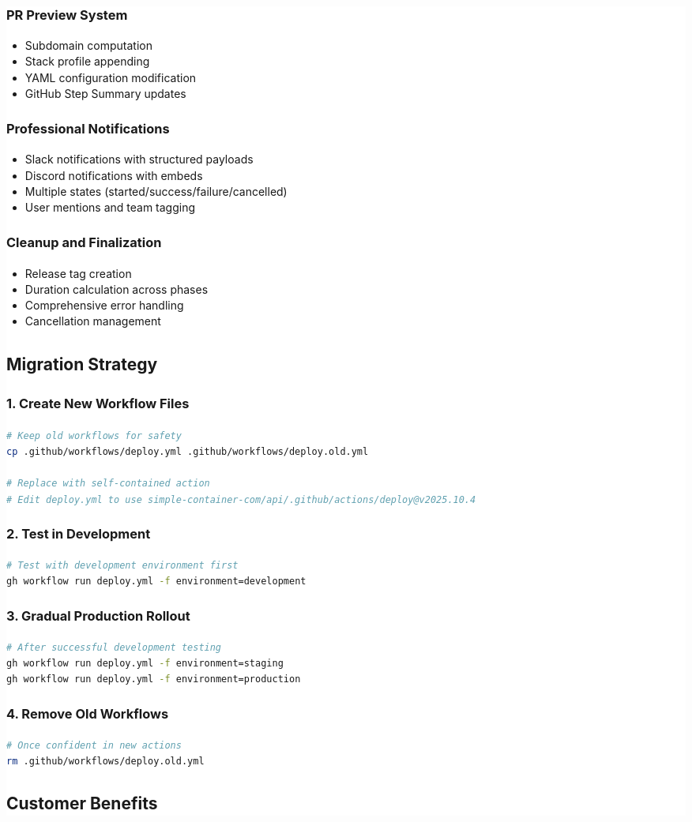 ### **PR Preview System**
- Subdomain computation
- Stack profile appending
- YAML configuration modification
- GitHub Step Summary updates

### **Professional Notifications**
- Slack notifications with structured payloads
- Discord notifications with embeds
- Multiple states (started/success/failure/cancelled)
- User mentions and team tagging

### **Cleanup and Finalization**
- Release tag creation
- Duration calculation across phases
- Comprehensive error handling
- Cancellation management

## Migration Strategy

### 1. Create New Workflow Files
```bash
# Keep old workflows for safety
cp .github/workflows/deploy.yml .github/workflows/deploy.old.yml

# Replace with self-contained action
# Edit deploy.yml to use simple-container-com/api/.github/actions/deploy@v2025.10.4
```

### 2. Test in Development
```bash
# Test with development environment first
gh workflow run deploy.yml -f environment=development
```

### 3. Gradual Production Rollout
```bash
# After successful development testing
gh workflow run deploy.yml -f environment=staging
gh workflow run deploy.yml -f environment=production
```

### 4. Remove Old Workflows
```bash
# Once confident in new actions
rm .github/workflows/deploy.old.yml
```

## Customer Benefits

